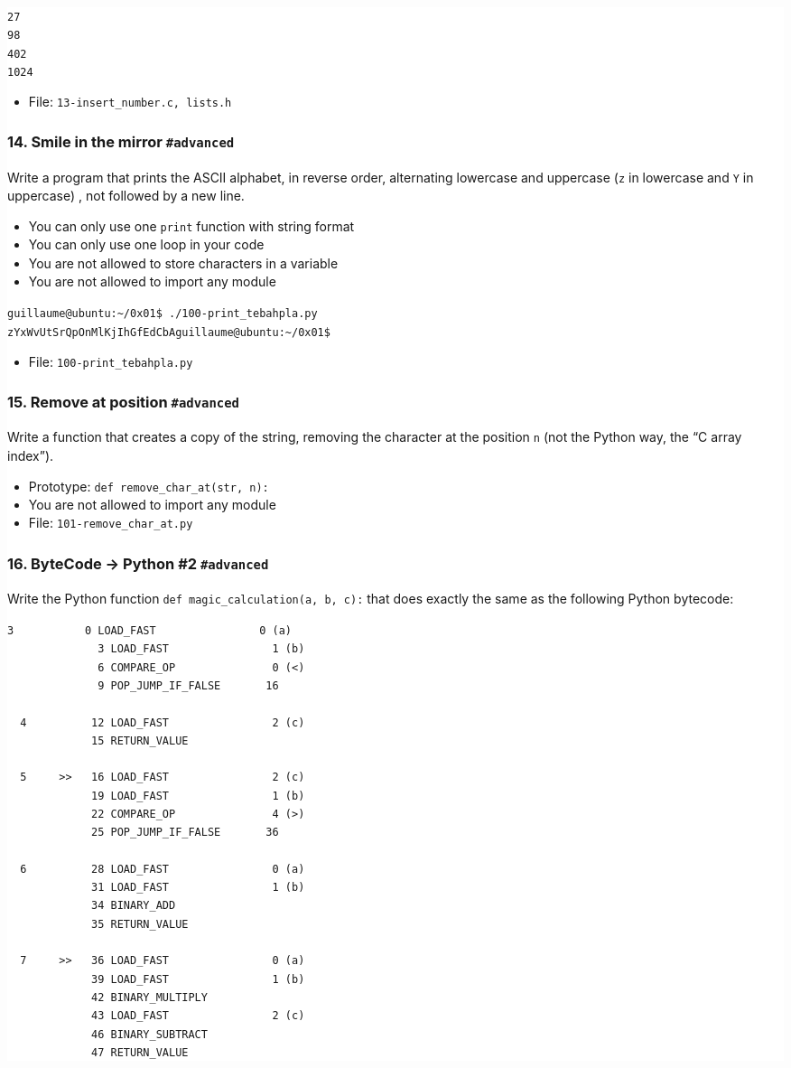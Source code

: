 ``````text
27
98
402
1024
``````

* File: `13-insert_number.c, lists.h`

### 14. Smile in the mirror `#advanced`

Write a program that prints the ASCII alphabet, in reverse order, alternating lowercase and uppercase (`z` in lowercase and `Y` in uppercase) , not followed by a new line.

* You can only use one `print` function with string format
* You can only use one loop in your code
* You are not allowed to store characters in a variable
* You are not allowed to import any module

``````text
guillaume@ubuntu:~/0x01$ ./100-print_tebahpla.py
zYxWvUtSrQpOnMlKjIhGfEdCbAguillaume@ubuntu:~/0x01$
``````

* File: `100-print_tebahpla.py`

### 15. Remove at position `#advanced`

Write a function that creates a copy of the string, removing the character at the position `n` (not the Python way, the “C array index”).

* Prototype: `def remove_char_at(str, n):`
* You are not allowed to import any module
* File: `101-remove_char_at.py`

### 16. ByteCode -> Python #2 `#advanced`

Write the Python function `def magic_calculation(a, b, c):` that does exactly the same as the following Python bytecode:

``````text
3           0 LOAD_FAST                0 (a)
              3 LOAD_FAST                1 (b)
              6 COMPARE_OP               0 (<)
              9 POP_JUMP_IF_FALSE       16

  4          12 LOAD_FAST                2 (c)
             15 RETURN_VALUE

  5     >>   16 LOAD_FAST                2 (c)
             19 LOAD_FAST                1 (b)
             22 COMPARE_OP               4 (>)
             25 POP_JUMP_IF_FALSE       36

  6          28 LOAD_FAST                0 (a)
             31 LOAD_FAST                1 (b)
             34 BINARY_ADD
             35 RETURN_VALUE

  7     >>   36 LOAD_FAST                0 (a)
             39 LOAD_FAST                1 (b)
             42 BINARY_MULTIPLY
             43 LOAD_FAST                2 (c)
             46 BINARY_SUBTRACT
             47 RETURN_VALUE
``````
